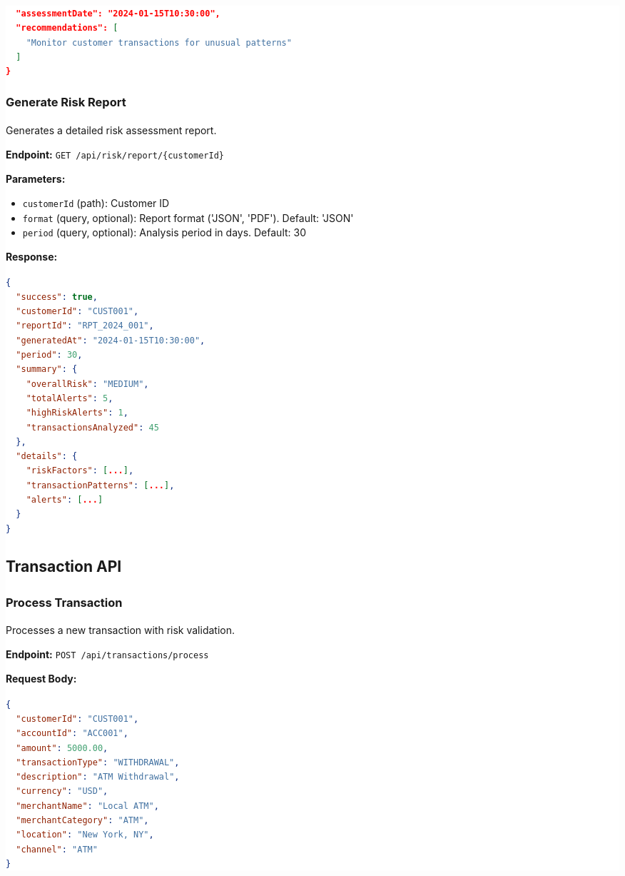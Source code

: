 ```json
  "assessmentDate": "2024-01-15T10:30:00",
  "recommendations": [
    "Monitor customer transactions for unusual patterns"
  ]
}
```

### Generate Risk Report

Generates a detailed risk assessment report.

**Endpoint:** `GET /api/risk/report/{customerId}`

**Parameters:**
- `customerId` (path): Customer ID
- `format` (query, optional): Report format ('JSON', 'PDF'). Default: 'JSON'
- `period` (query, optional): Analysis period in days. Default: 30

**Response:**
```json
{
  "success": true,
  "customerId": "CUST001",
  "reportId": "RPT_2024_001",
  "generatedAt": "2024-01-15T10:30:00",
  "period": 30,
  "summary": {
    "overallRisk": "MEDIUM",
    "totalAlerts": 5,
    "highRiskAlerts": 1,
    "transactionsAnalyzed": 45
  },
  "details": {
    "riskFactors": [...],
    "transactionPatterns": [...],
    "alerts": [...]
  }
}
```

## Transaction API

### Process Transaction

Processes a new transaction with risk validation.

**Endpoint:** `POST /api/transactions/process`

**Request Body:**
```json
{
  "customerId": "CUST001",
  "accountId": "ACC001",
  "amount": 5000.00,
  "transactionType": "WITHDRAWAL",
  "description": "ATM Withdrawal",
  "currency": "USD",
  "merchantName": "Local ATM",
  "merchantCategory": "ATM",
  "location": "New York, NY",
  "channel": "ATM"
}
```
